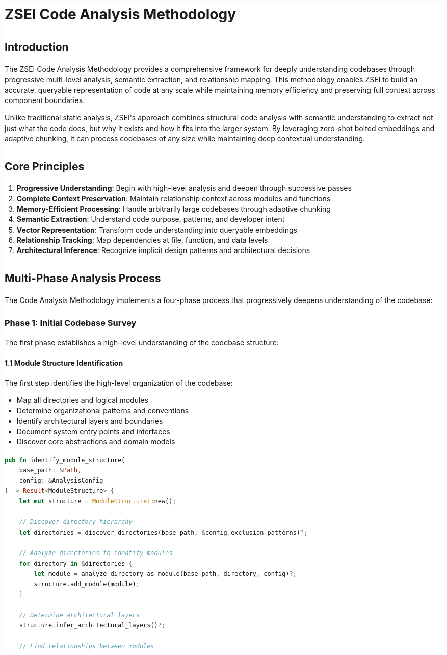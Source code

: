 # ZSEI Code Analysis Methodology

## Introduction

The ZSEI Code Analysis Methodology provides a comprehensive framework for deeply understanding codebases through progressive multi-level analysis, semantic extraction, and relationship mapping. This methodology enables ZSEI to build an accurate, queryable representation of code at any scale while maintaining memory efficiency and preserving full context across component boundaries.

Unlike traditional static analysis, ZSEI's approach combines structural code analysis with semantic understanding to extract not just what the code does, but why it exists and how it fits into the larger system. By leveraging zero-shot bolted embeddings and adaptive chunking, it can process codebases of any size while maintaining deep contextual understanding.

## Core Principles

1. **Progressive Understanding**: Begin with high-level analysis and deepen through successive passes
2. **Complete Context Preservation**: Maintain relationship context across modules and functions
3. **Memory-Efficient Processing**: Handle arbitrarily large codebases through adaptive chunking
4. **Semantic Extraction**: Understand code purpose, patterns, and developer intent
5. **Vector Representation**: Transform code understanding into queryable embeddings
6. **Relationship Tracking**: Map dependencies at file, function, and data levels
7. **Architectural Inference**: Recognize implicit design patterns and architectural decisions

## Multi-Phase Analysis Process

The Code Analysis Methodology implements a four-phase process that progressively deepens understanding of the codebase:

### Phase 1: Initial Codebase Survey

The first phase establishes a high-level understanding of the codebase structure:

#### 1.1 Module Structure Identification

The first step identifies the high-level organization of the codebase:

- Map all directories and logical modules
- Determine organizational patterns and conventions
- Identify architectural layers and boundaries
- Document system entry points and interfaces
- Discover core abstractions and domain models

```rust
pub fn identify_module_structure(
    base_path: &Path,
    config: &AnalysisConfig
) -> Result<ModuleStructure> {
    let mut structure = ModuleStructure::new();
    
    // Discover directory hierarchy
    let directories = discover_directories(base_path, &config.exclusion_patterns)?;
    
    // Analyze directories to identify modules
    for directory in &directories {
        let module = analyze_directory_as_module(base_path, directory, config)?;
        structure.add_module(module);
    }
    
    // Determine architectural layers
    structure.infer_architectural_layers()?;
    
    // Find relationships between modules
```